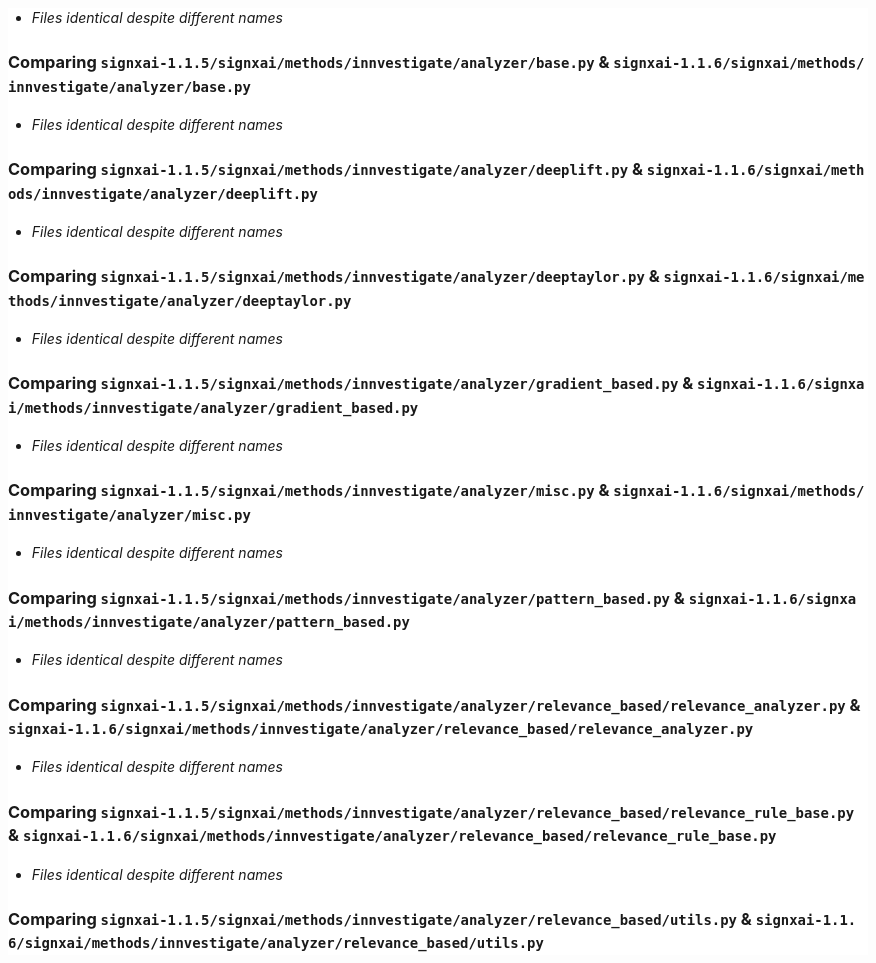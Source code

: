  * *Files identical despite different names*

### Comparing `signxai-1.1.5/signxai/methods/innvestigate/analyzer/base.py` & `signxai-1.1.6/signxai/methods/innvestigate/analyzer/base.py`

 * *Files identical despite different names*

### Comparing `signxai-1.1.5/signxai/methods/innvestigate/analyzer/deeplift.py` & `signxai-1.1.6/signxai/methods/innvestigate/analyzer/deeplift.py`

 * *Files identical despite different names*

### Comparing `signxai-1.1.5/signxai/methods/innvestigate/analyzer/deeptaylor.py` & `signxai-1.1.6/signxai/methods/innvestigate/analyzer/deeptaylor.py`

 * *Files identical despite different names*

### Comparing `signxai-1.1.5/signxai/methods/innvestigate/analyzer/gradient_based.py` & `signxai-1.1.6/signxai/methods/innvestigate/analyzer/gradient_based.py`

 * *Files identical despite different names*

### Comparing `signxai-1.1.5/signxai/methods/innvestigate/analyzer/misc.py` & `signxai-1.1.6/signxai/methods/innvestigate/analyzer/misc.py`

 * *Files identical despite different names*

### Comparing `signxai-1.1.5/signxai/methods/innvestigate/analyzer/pattern_based.py` & `signxai-1.1.6/signxai/methods/innvestigate/analyzer/pattern_based.py`

 * *Files identical despite different names*

### Comparing `signxai-1.1.5/signxai/methods/innvestigate/analyzer/relevance_based/relevance_analyzer.py` & `signxai-1.1.6/signxai/methods/innvestigate/analyzer/relevance_based/relevance_analyzer.py`

 * *Files identical despite different names*

### Comparing `signxai-1.1.5/signxai/methods/innvestigate/analyzer/relevance_based/relevance_rule_base.py` & `signxai-1.1.6/signxai/methods/innvestigate/analyzer/relevance_based/relevance_rule_base.py`

 * *Files identical despite different names*

### Comparing `signxai-1.1.5/signxai/methods/innvestigate/analyzer/relevance_based/utils.py` & `signxai-1.1.6/signxai/methods/innvestigate/analyzer/relevance_based/utils.py`
